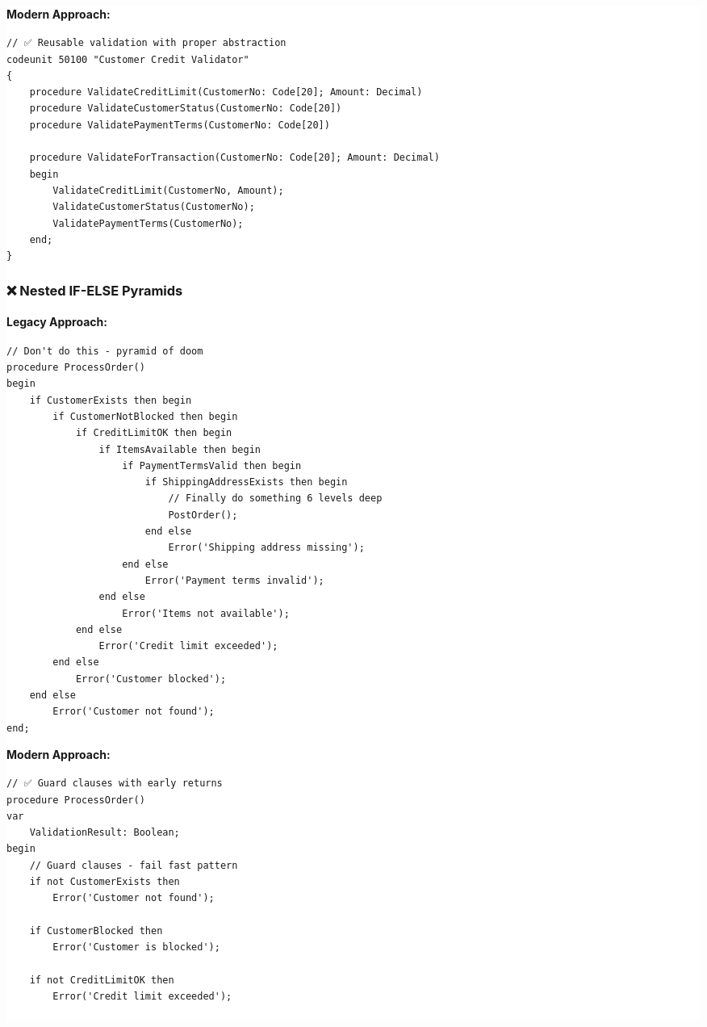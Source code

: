 **Modern Approach:**
```al
// ✅ Reusable validation with proper abstraction
codeunit 50100 "Customer Credit Validator"
{
    procedure ValidateCreditLimit(CustomerNo: Code[20]; Amount: Decimal)
    procedure ValidateCustomerStatus(CustomerNo: Code[20])
    procedure ValidatePaymentTerms(CustomerNo: Code[20])
    
    procedure ValidateForTransaction(CustomerNo: Code[20]; Amount: Decimal)
    begin
        ValidateCreditLimit(CustomerNo, Amount);
        ValidateCustomerStatus(CustomerNo);
        ValidatePaymentTerms(CustomerNo);
    end;
}
```

### ❌ Nested IF-ELSE Pyramids

**Legacy Approach:**
```al
// Don't do this - pyramid of doom
procedure ProcessOrder()
begin
    if CustomerExists then begin
        if CustomerNotBlocked then begin
            if CreditLimitOK then begin
                if ItemsAvailable then begin
                    if PaymentTermsValid then begin
                        if ShippingAddressExists then begin
                            // Finally do something 6 levels deep
                            PostOrder();
                        end else
                            Error('Shipping address missing');
                    end else
                        Error('Payment terms invalid');
                end else
                    Error('Items not available');
            end else
                Error('Credit limit exceeded');
        end else
            Error('Customer blocked');
    end else
        Error('Customer not found');
end;
```

**Modern Approach:**
```al
// ✅ Guard clauses with early returns
procedure ProcessOrder()
var
    ValidationResult: Boolean;
begin
    // Guard clauses - fail fast pattern
    if not CustomerExists then
        Error('Customer not found');
        
    if CustomerBlocked then
        Error('Customer is blocked');
        
    if not CreditLimitOK then
        Error('Credit limit exceeded');
        
```